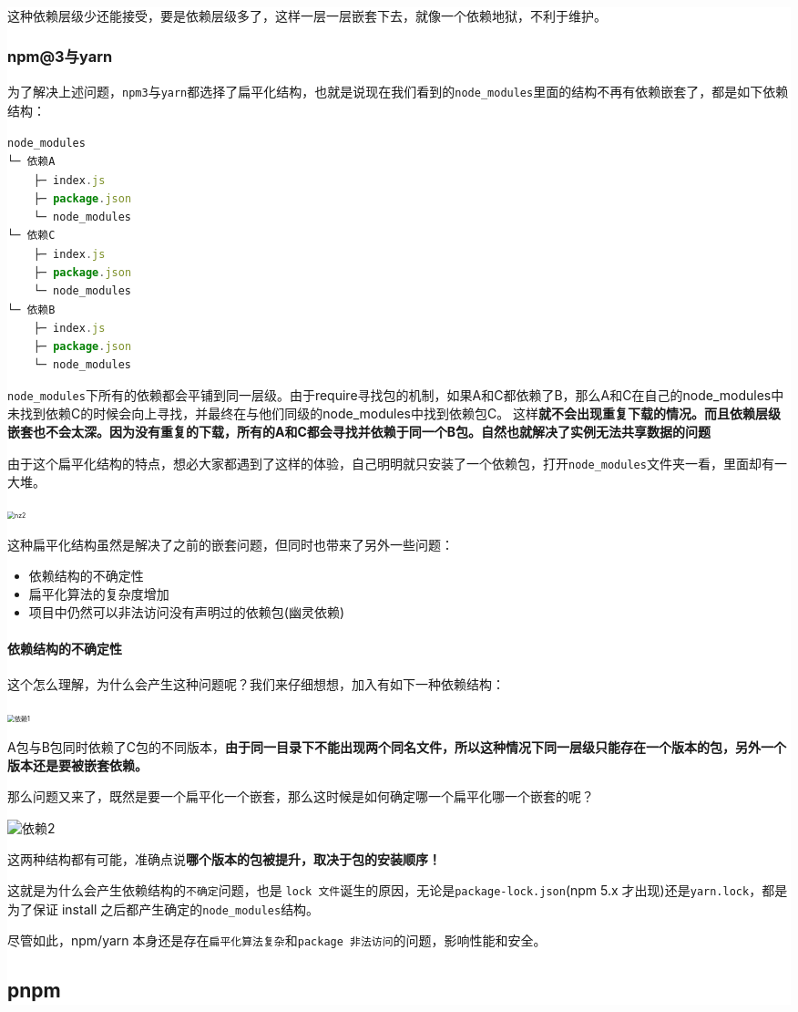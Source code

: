 这种依赖层级少还能接受，要是依赖层级多了，这样一层一层嵌套下去，就像一个依赖地狱，不利于维护。

### npm@3与yarn

为了解决上述问题，`npm3`与`yarn`都选择了扁平化结构，也就是说现在我们看到的`node_modules`里面的结构不再有依赖嵌套了，都是如下依赖结构：

```js
node_modules 
└─ 依赖A  
    ├─ index.js 
    ├─ package.json 
    └─ node_modules 
└─ 依赖C   
    ├─ index.js 
    ├─ package.json 
    └─ node_modules 
└─ 依赖B 
    ├─ index.js 
    ├─ package.json 
    └─ node_modules 
```

`node_modules`下所有的依赖都会平铺到同一层级。由于require寻找包的机制，如果A和C都依赖了B，那么A和C在自己的node_modules中未找到依赖C的时候会向上寻找，并最终在与他们同级的node_modules中找到依赖包C。 这样**就不会出现重复下载的情况。而且依赖层级嵌套也不会太深。因为没有重复的下载，所有的A和C都会寻找并依赖于同一个B包。自然也就解决了实例无法共享数据的问题**

由于这个扁平化结构的特点，想必大家都遇到了这样的体验，自己明明就只安装了一个依赖包，打开`node_modules`文件夹一看，里面却有一大堆。

<img src="/Users/songyao/Desktop/songyao/img/22-9/nz2.jpeg" alt="nz2" style="zoom:50%;" />

这种扁平化结构虽然是解决了之前的嵌套问题，但同时也带来了另外一些问题：

- 依赖结构的不确定性
- 扁平化算法的复杂度增加
- 项目中仍然可以非法访问没有声明过的依赖包(幽灵依赖)

#### 依赖结构的不确定性

这个怎么理解，为什么会产生这种问题呢？我们来仔细想想，加入有如下一种依赖结构：

<img src="/Users/songyao/Desktop/songyao/img/22-9/依赖1.png" alt="依赖1" style="zoom:50%;" />

A包与B包同时依赖了C包的不同版本，**由于同一目录下不能出现两个同名文件，所以这种情况下同一层级只能存在一个版本的包，另外一个版本还是要被嵌套依赖。**

那么问题又来了，既然是要一个扁平化一个嵌套，那么这时候是如何确定哪一个扁平化哪一个嵌套的呢？

![依赖2](/Users/songyao/Desktop/songyao/img/22-9/依赖2.png)

这两种结构都有可能，准确点说**哪个版本的包被提升，取决于包的安装顺序！**

这就是为什么会产生依赖结构的`不确定`问题，也是 `lock 文件`诞生的原因，无论是`package-lock.json`(npm 5.x 才出现)还是`yarn.lock`，都是为了保证 install 之后都产生确定的`node_modules`结构。

尽管如此，npm/yarn 本身还是存在`扁平化算法复杂`和`package 非法访问`的问题，影响性能和安全。

## pnpm
